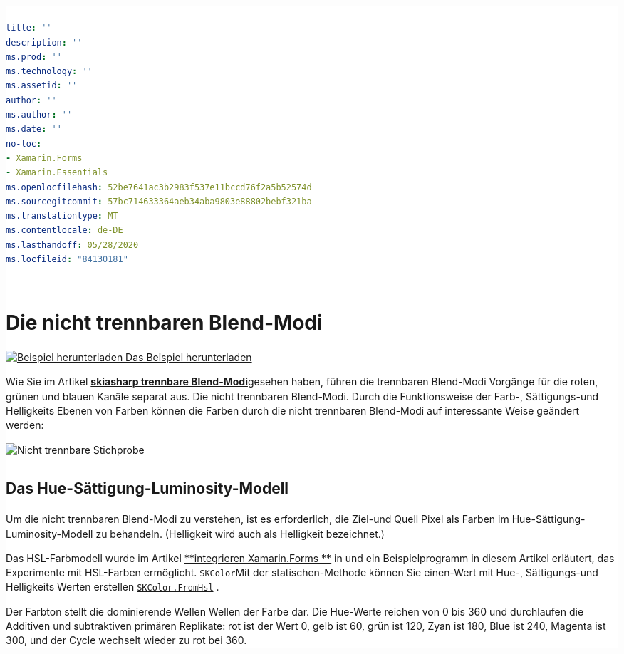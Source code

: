 ```yaml
---
title: ''
description: ''
ms.prod: ''
ms.technology: ''
ms.assetid: ''
author: ''
ms.author: ''
ms.date: ''
no-loc:
- Xamarin.Forms
- Xamarin.Essentials
ms.openlocfilehash: 52be7641ac3b2983f537e11bccd76f2a5b52574d
ms.sourcegitcommit: 57bc714633364aeb34aba9803e88802bebf321ba
ms.translationtype: MT
ms.contentlocale: de-DE
ms.lasthandoff: 05/28/2020
ms.locfileid: "84130181"
---
```

# <a name="the-non-separable-blend-modes"></a>Die nicht trennbaren Blend-Modi

[![Beispiel herunterladen](~/media/shared/download.png) Das Beispiel herunterladen](https://docs.microsoft.com/samples/xamarin/xamarin-forms-samples/skiasharpforms-demos)

Wie Sie im Artikel [**skiasharp trennbare Blend-Modi**](separable.md)gesehen haben, führen die trennbaren Blend-Modi Vorgänge für die roten, grünen und blauen Kanäle separat aus. Die nicht trennbaren Blend-Modi. Durch die Funktionsweise der Farb-, Sättigungs-und Helligkeits Ebenen von Farben können die Farben durch die nicht trennbaren Blend-Modi auf interessante Weise geändert werden:

![Nicht trennbare Stichprobe](non-separable-images/NonSeparableSample.png "Nicht trennbare Stichprobe")

## <a name="the-hue-saturation-luminosity-model"></a>Das Hue-Sättigung-Luminosity-Modell

Um die nicht trennbaren Blend-Modi zu verstehen, ist es erforderlich, die Ziel-und Quell Pixel als Farben im Hue-Sättigung-Luminosity-Modell zu behandeln. (Helligkeit wird auch als Helligkeit bezeichnet.)

Das HSL-Farbmodell wurde im Artikel [**integrieren Xamarin.Forms **](../../basics/integration.md) in und ein Beispielprogramm in diesem Artikel erläutert, das Experimente mit HSL-Farben ermöglicht. `SKColor`Mit der statischen-Methode können Sie einen-Wert mit Hue-, Sättigungs-und Helligkeits Werten erstellen [`SKColor.FromHsl`](xref:SkiaSharp.SKColor.FromHsl*) .

Der Farbton stellt die dominierende Wellen Wellen der Farbe dar. Die Hue-Werte reichen von 0 bis 360 und durchlaufen die Additiven und subtraktiven primären Replikate: rot ist der Wert 0, gelb ist 60, grün ist 120, Zyan ist 180, Blue ist 240, Magenta ist 300, und der Cycle wechselt wieder zu rot bei 360.
